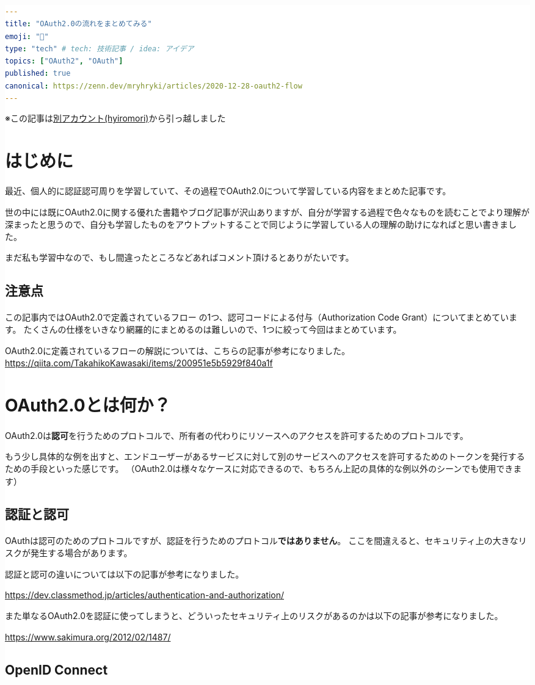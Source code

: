 ```yaml
---
title: "OAuth2.0の流れをまとめてみる"
emoji: "🔐"
type: "tech" # tech: 技術記事 / idea: アイデア
topics: ["OAuth2", "OAuth"]
published: true
canonical: https://zenn.dev/mryhryki/articles/2020-12-28-oauth2-flow
---
```


※この記事は[別アカウント(hyiromori)](https://zenn.dev/hyiromori/articles/2020-12-28-oauth2)から引っ越しました

# はじめに

最近、個人的に認証認可周りを学習していて、その過程でOAuth2.0について学習している内容をまとめた記事です。

世の中には既にOAuth2.0に関する優れた書籍やブログ記事が沢山ありますが、自分が学習する過程で色々なものを読むことでより理解が深まったと思うので、自分も学習したものをアウトプットすることで同じように学習している人の理解の助けになればと思い書きました。

まだ私も学習中なので、もし間違ったところなどあればコメント頂けるとありがたいです。

## 注意点

この記事内ではOAuth2.0で定義されているフロー の1つ、認可コードによる付与（Authorization Code Grant）についてまとめています。
たくさんの仕様をいきなり網羅的にまとめるのは難しいので、1つに絞って今回はまとめています。

OAuth2.0に定義されているフローの解説については、こちらの記事が参考になりました。
https://qiita.com/TakahikoKawasaki/items/200951e5b5929f840a1f



# OAuth2.0とは何か？

OAuth2.0は**認可**を行うためのプロトコルで、所有者の代わりにリソースへのアクセスを許可するためのプロトコルです。

もう少し具体的な例を出すと、エンドユーザーがあるサービスに対して別のサービスへのアクセスを許可するためのトークンを発行するための手段といった感じです。
（OAuth2.0は様々なケースに対応できるので、もちろん上記の具体的な例以外のシーンでも使用できます）

## 認証と認可

OAuthは認可のためのプロトコルですが、認証を行うためのプロトコル**ではありません**。
ここを間違えると、セキュリティ上の大きなリスクが発生する場合があります。

認証と認可の違いについては以下の記事が参考になりました。

https://dev.classmethod.jp/articles/authentication-and-authorization/

また単なるOAuth2.0を認証に使ってしまうと、どういったセキュリティ上のリスクがあるのかは以下の記事が参考になりました。

https://www.sakimura.org/2012/02/1487/

## OpenID Connect
